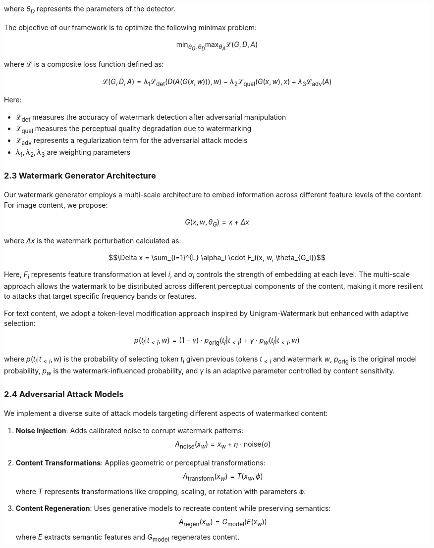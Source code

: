 where $\theta_D$ represents the parameters of the detector.

The objective of our framework is to optimize the following minimax problem:

$$\min_{\theta_G, \theta_D} \max_{\theta_A} \mathcal{L}(G, D, A)$$

where $\mathcal{L}$ is a composite loss function defined as:

$$\mathcal{L}(G, D, A) = \lambda_1 \mathcal{L}_{\text{det}}(D(A(G(x, w))), w) - \lambda_2 \mathcal{L}_{\text{qual}}(G(x, w), x) + \lambda_3 \mathcal{L}_{\text{adv}}(A)$$

Here:
- $\mathcal{L}_{\text{det}}$ measures the accuracy of watermark detection after adversarial manipulation
- $\mathcal{L}_{\text{qual}}$ measures the perceptual quality degradation due to watermarking
- $\mathcal{L}_{\text{adv}}$ represents a regularization term for the adversarial attack models
- $\lambda_1, \lambda_2, \lambda_3$ are weighting parameters

### 2.3 Watermark Generator Architecture

Our watermark generator employs a multi-scale architecture to embed information across different feature levels of the content. For image content, we propose:

$$G(x, w, \theta_G) = x + \Delta x$$

where $\Delta x$ is the watermark perturbation calculated as:

$$\Delta x = \sum_{i=1}^{L} \alpha_i \cdot F_i(x, w, \theta_{G_i})$$

Here, $F_i$ represents feature transformation at level $i$, and $\alpha_i$ controls the strength of embedding at each level. The multi-scale approach allows the watermark to be distributed across different perceptual components of the content, making it more resilient to attacks that target specific frequency bands or features.

For text content, we adopt a token-level modification approach inspired by Unigram-Watermark but enhanced with adaptive selection:

$$p(t_i|t_{<i}, w) = (1-\gamma) \cdot p_{\text{orig}}(t_i|t_{<i}) + \gamma \cdot p_w(t_i|t_{<i}, w)$$

where $p(t_i|t_{<i}, w)$ is the probability of selecting token $t_i$ given previous tokens $t_{<i}$ and watermark $w$, $p_{\text{orig}}$ is the original model probability, $p_w$ is the watermark-influenced probability, and $\gamma$ is an adaptive parameter controlled by content sensitivity.

### 2.4 Adversarial Attack Models

We implement a diverse suite of attack models targeting different aspects of watermarked content:

1. **Noise Injection**: Adds calibrated noise to corrupt watermark patterns:
   $$A_{\text{noise}}(x_w) = x_w + \eta \cdot \text{noise}(\sigma)$$

2. **Content Transformations**: Applies geometric or perceptual transformations:
   $$A_{\text{transform}}(x_w) = T(x_w, \phi)$$
   where $T$ represents transformations like cropping, scaling, or rotation with parameters $\phi$.

3. **Content Regeneration**: Uses generative models to recreate content while preserving semantics:
   $$A_{\text{regen}}(x_w) = G_{\text{model}}(E(x_w))$$
   where $E$ extracts semantic features and $G_{\text{model}}$ regenerates content.
